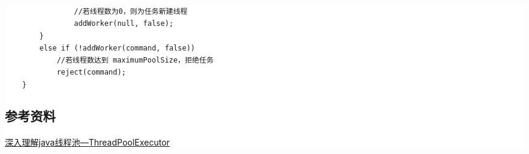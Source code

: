 ```
                //若线程数为0，则为任务新建线程
                addWorker(null, false);
        }
        else if (!addWorker(command, false))  
            //若线程数达到 maximumPoolSize，拒绝任务
            reject(command);
    }
```

## 参考资料
[深入理解java线程池—ThreadPoolExecutor][1]


  [1]: http://www.jianshu.com/p/ade771d2c9c0